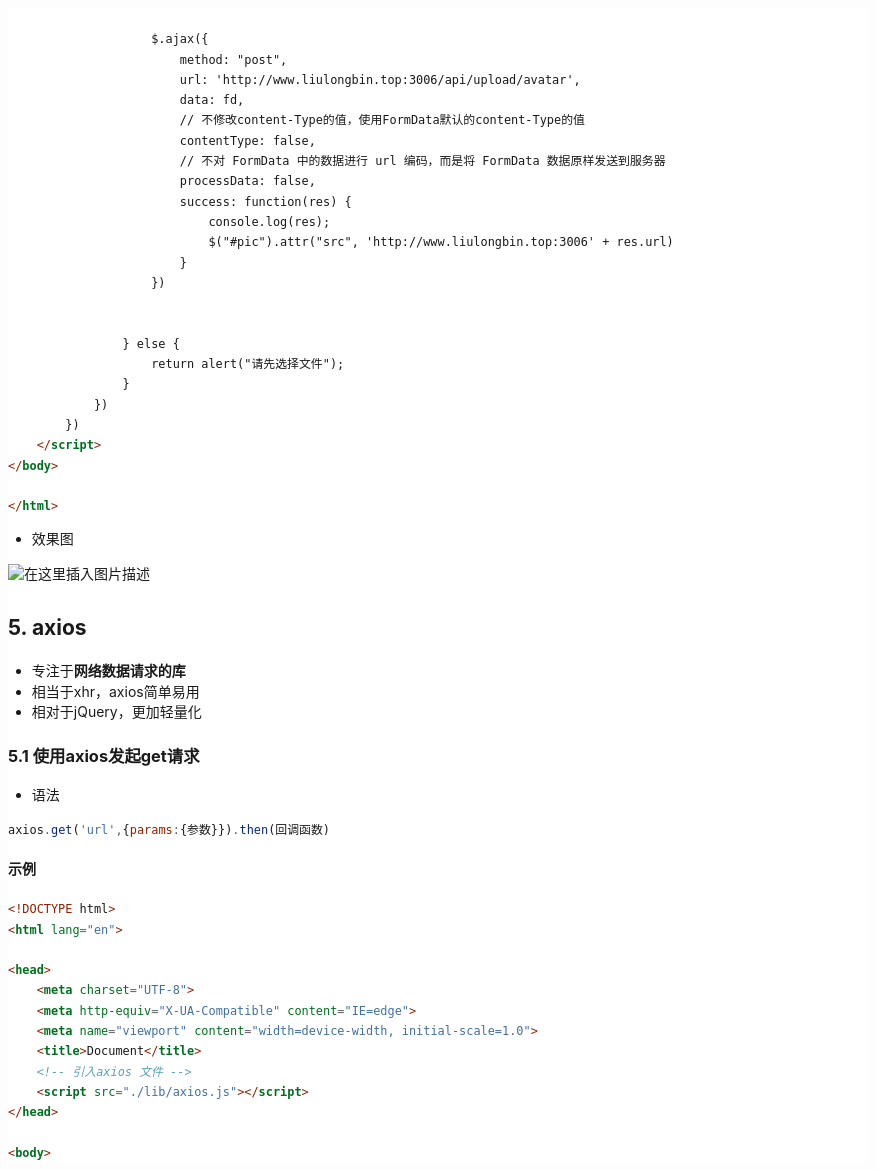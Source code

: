 ```html

                    $.ajax({
                        method: "post",
                        url: 'http://www.liulongbin.top:3006/api/upload/avatar',
                        data: fd,
                        // 不修改content-Type的值，使用FormData默认的content-Type的值
                        contentType: false,
                        // 不对 FormData 中的数据进行 url 编码，而是将 FormData 数据原样发送到服务器
                        processData: false,
                        success: function(res) {
                            console.log(res);
                            $("#pic").attr("src", 'http://www.liulongbin.top:3006' + res.url)
                        }
                    })


                } else {
                    return alert("请先选择文件");
                }
            })
        })
    </script>
</body>

</html>
```

- 效果图

![在这里插入图片描述](https://img-blog.csdnimg.cn/07768b648e084deb8feef42a18680c13.gif#pic_center)




## 5. axios

- 专注于**网络数据请求的库**
- 相当于xhr，axios简单易用
- 相对于jQuery，更加轻量化



### 5.1 使用axios发起get请求

- 语法

```js
axios.get('url',{params:{参数}}).then(回调函数)
```



#### 示例

```html
<!DOCTYPE html>
<html lang="en">

<head>
    <meta charset="UTF-8">
    <meta http-equiv="X-UA-Compatible" content="IE=edge">
    <meta name="viewport" content="width=device-width, initial-scale=1.0">
    <title>Document</title>
    <!-- 引入axios 文件 -->
    <script src="./lib/axios.js"></script>
</head>

<body>
```